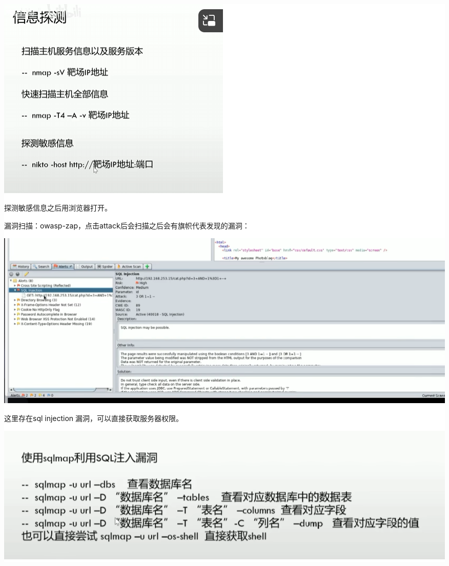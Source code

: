 ![image-20250316164446391](assets/image-20250316164446391.png)



探测敏感信息之后用浏览器打开。

漏洞扫描：owasp-zap，点击attack后会扫描之后会有旗帜代表发现的漏洞：

![image-20250316220500276](assets/image-20250316220500276.png)

这里存在sql injection 漏洞，可以直接获取服务器权限。

![image-20250316220633602](assets/image-20250316220633602.png)
